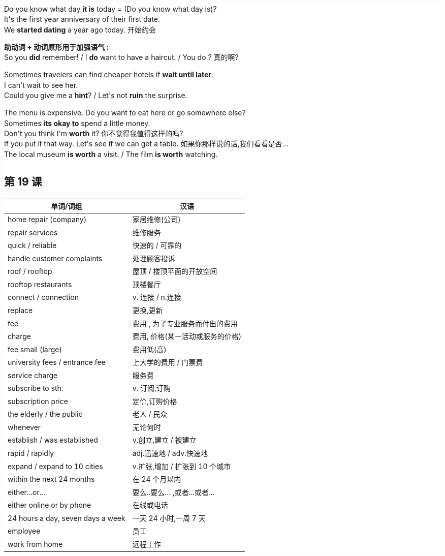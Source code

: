 Do you know what day **it is** today = (Do you know what day is)? <br/>
It's the first year anniversary of their first date. <br/>
We **started dating** a year ago today. 开始约会 <br/>

**助动词 + 动词原形用于加强语气 :** <br/>
So you **did** remember! / I **do** want to have a haircut. / You do ? 真的啊? <br/>

Sometimes travelers can find cheaper hotels if **wait until later**. <br/>
I can't wait to see her. <br/>
Could you give me a **hint**? / Let's not **ruin** the surprise. <br/>

The menu is expensive. Do you want to eat here or go somewhere else? <br/>
Sometimes **its okay to** spend a little money. <br/>
Don't you think I'm **worth** it? 你不觉得我值得这样的吗? <br/>
If you put it that way. Let's see if we can get a table. 如果你那样说的话,我们看看是否... <br/>
The local museum **is worth** a visit. / The film **is worth** watching.

## 第 19 课

| 单词/词组                                 | 汉语                              |
| ----------------------------------------- | --------------------------------- |
| home repair (company)                     | 家居维修(公司)                    |
| repair services                           | 维修服务                          |
| quick / reliable                          | 快速的 / 可靠的                   |
| handle customer complaints                | 处理顾客投诉                      |
| roof / rooftop                            | 屋顶 / 楼顶平面的开放空间         |
| rooftop restaurants                       | 顶楼餐厅                          |
| connect / connection                      | v. 连接 / n.连接                  |
| replace                                   | 更换,更新                         |
| fee                                       | 费用 , 为了专业服务而付出的费用   |
| charge                                    | 费用, 价格(某一活动或服务的价格)  |
| fee small (large)                         | 费用低(高)                        |
| university fees / entrance fee            | 上大学的费用 / 门票费             |
| service charge                            | 服务费                            |
| subscribe to sth.                         | v. 订阅,订购                      |
| subscription price                        | 定价,订购价格                     |
| the elderly / the public                  | 老人 / 民众                       |
| whenever                                  | 无论何时                          |
| establish / was established               | v.创立,建立 / 被建立              |
| rapid / rapidly                           | adj.迅速地 / adv.快速地           |
| expand / expand to 10 cities              | v.扩张,增加 / 扩张到 10 个城市    |
| within the next 24 months                 | 在 24 个月以内                    |
| either...or...                            | 要么..要么… ,或者...或者...       |
| either online or by phone                 | 在线或电话                        |
| 24 hours a day, seven days a week         | 一天 24 小时,一周 7 天            |
| employee                                  | 员工                              |
| work from home                            | 远程工作                          |